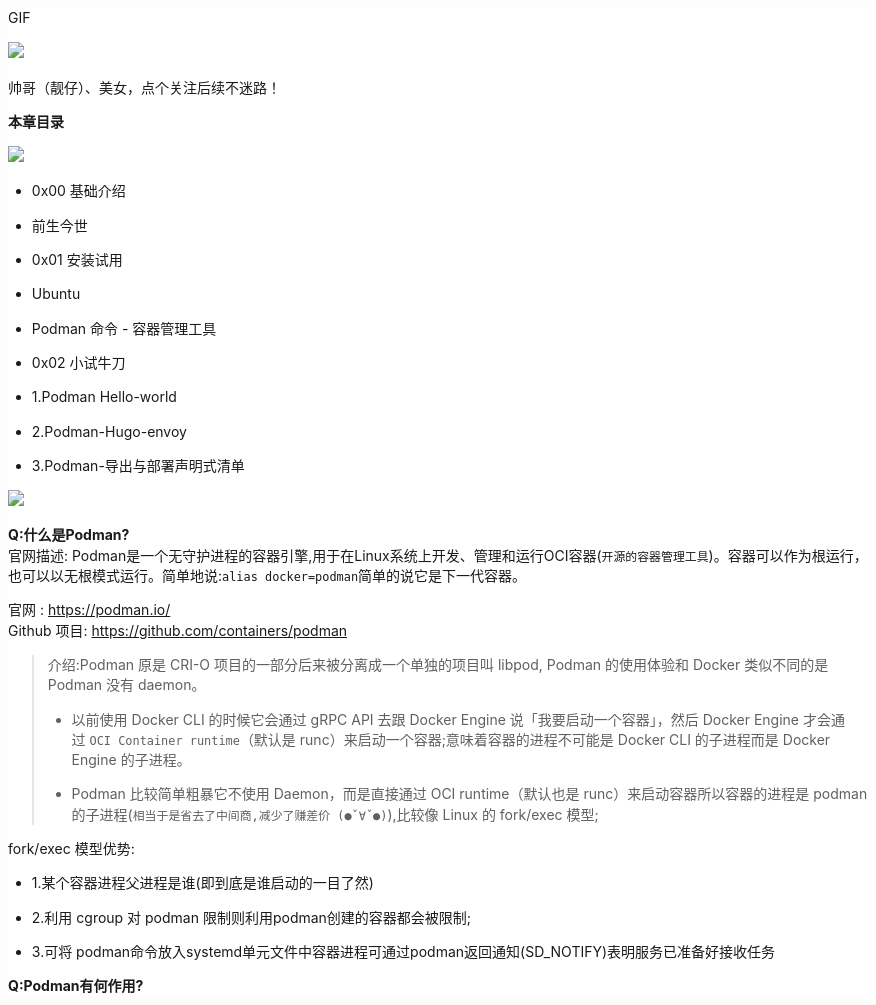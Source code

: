 GIF

![](https://i0.hdslb.com/bfs/article/4a10568f28aa362fc3ddc7f871b07daf847767da.gif@1s.webp)

帅哥（靓仔）、美女，点个关注后续不迷路！

**本章目录**

![](https://i0.hdslb.com/bfs/article/4aa545dccf7de8d4a93c2b2b8e3265ac0a26d216.png@progressive.webp)

-   0x00 基础介绍
    

-   前生今世
    

-   0x01 安装试用
    

-   Ubuntu
    
-   Podman 命令 - 容器管理工具
    

-   0x02 小试牛刀
    

-   1.Podman Hello-world
    
-   2.Podman-Hugo-envoy
    
-   3.Podman-导出与部署声明式清单
    

![](https://i0.hdslb.com/bfs/article/4aa545dccf7de8d4a93c2b2b8e3265ac0a26d216.png@progressive.webp)

**Q:什么是Podman?**  
官网描述: Podman是一个无守护进程的容器引擎,用于在Linux系统上开发、管理和运行OCI容器(`开源的容器管理工具`)。容器可以作为根运行，也可以以无根模式运行。简单地说:`alias docker=podman`简单的说它是下一代容器。

官网 : https://podman.io/  
Github 项目: https://github.com/containers/podman

> 介绍:Podman 原是 CRI-O 项目的一部分后来被分离成一个单独的项目叫 libpod, Podman 的使用体验和 Docker 类似不同的是 Podman 没有 daemon。
> 
> -   以前使用 Docker CLI 的时候它会通过 gRPC API 去跟 Docker Engine 说「我要启动一个容器」，然后 Docker Engine 才会通过 `OCI Container runtime`（默认是 runc）来启动一个容器;意味着容器的进程不可能是 Docker CLI 的子进程而是 Docker Engine 的子进程。
>     
> -   Podman 比较简单粗暴它不使用 Daemon，而是直接通过 OCI runtime（默认也是 runc）来启动容器所以容器的进程是 podman 的子进程(`相当于是省去了中间商,减少了赚差价 (●ˇ∀ˇ●)`),比较像 Linux 的 fork/exec 模型;
>     

fork/exec 模型优势:

-   1.某个容器进程父进程是谁(即到底是谁启动的一目了然)
    
-   2.利用 cgroup 对 podman 限制则利用podman创建的容器都会被限制;
    
-   3.可将 podman命令放入systemd单元文件中容器进程可通过podman返回通知(SD\_NOTIFY)表明服务已准备好接收任务
    

**Q:Podman有何作用?**
